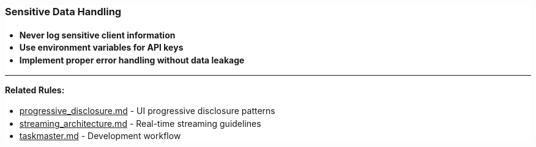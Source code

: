 ### **Sensitive Data Handling**
- **Never log sensitive client information**
- **Use environment variables for API keys**
- **Implement proper error handling without data leakage**

---

**Related Rules:**
- [progressive_disclosure.md](mdc:.roo/rules/progressive_disclosure.md) - UI progressive disclosure patterns
- [streaming_architecture.md](mdc:.roo/rules/streaming_architecture.md) - Real-time streaming guidelines
- [taskmaster.md](mdc:.roo/rules/taskmaster.md) - Development workflow
